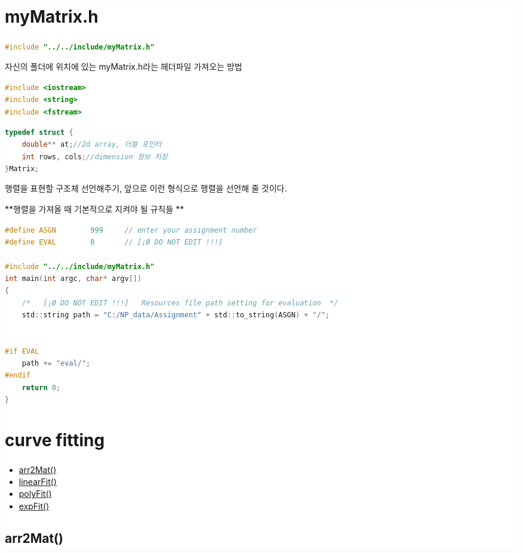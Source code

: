 # myMatrix.h

```c
#include "../../include/myMatrix.h"
```

자신의 폴더에 위치에 있는 myMatrix.h라는 헤더파일 가져오는 방법

```c
#include <iostream>
#include <string>
#include <fstream>
```

```c
typedef struct { 
	double** at;//2d array, 더블 포인터
	int rows, cols;//dimension 정보 저장
}Matrix;
```

행렬을 표현할 구조체 선언해주기, 앞으로 이런 형식으로 행렬을 선언해 줄 것이다.



**행렬을 가져올 때 기본적으로 지켜야 될 규칙들 **

```c
#define ASGN		999		// enter your assignment number
#define EVAL		0		// [¡Ø DO NOT EDIT !!!]

#include "../../include/myMatrix.h"
int main(int argc, char* argv[])
{
	/*	 [¡Ø DO NOT EDIT !!!]   Resources file path setting for evaluation	*/
	std::string path = "C:/NP_data/Assignment" + std::to_string(ASGN) + "/";
	

#if EVAL
	path += "eval/";
#endif
    return 0;
}
```



# curve fitting

* [arr2Mat()](#arr2Mat())
* [linearFit()](#linearFit())
* [polyFit()](#polyFit())
* [expFit()](#expFit())

## arr2Mat()
